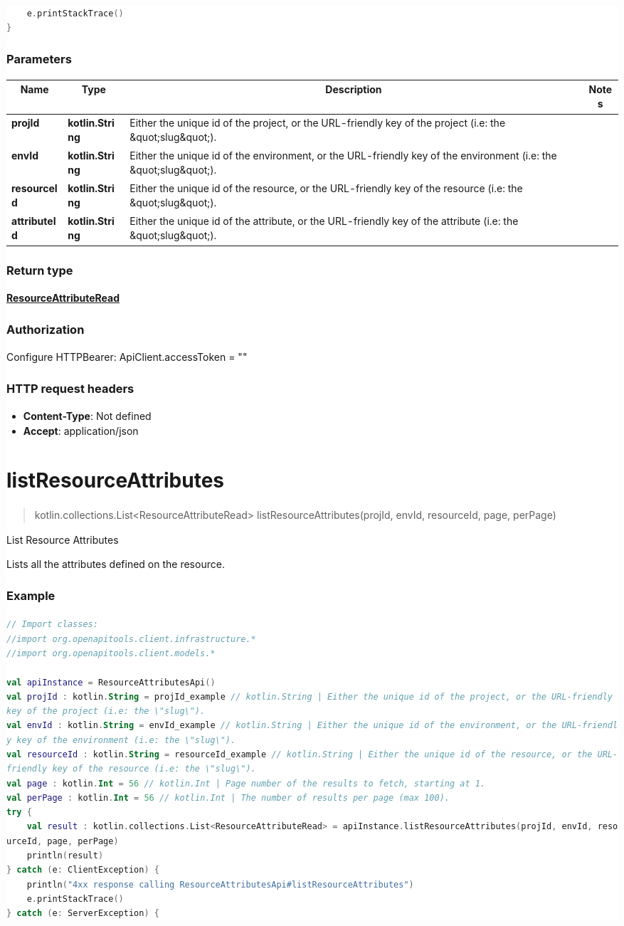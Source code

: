 ```kotlin
    e.printStackTrace()
}
```

### Parameters

Name | Type | Description  | Notes
------------- | ------------- | ------------- | -------------
 **projId** | **kotlin.String**| Either the unique id of the project, or the URL-friendly key of the project (i.e: the \&quot;slug\&quot;). |
 **envId** | **kotlin.String**| Either the unique id of the environment, or the URL-friendly key of the environment (i.e: the \&quot;slug\&quot;). |
 **resourceId** | **kotlin.String**| Either the unique id of the resource, or the URL-friendly key of the resource (i.e: the \&quot;slug\&quot;). |
 **attributeId** | **kotlin.String**| Either the unique id of the attribute, or the URL-friendly key of the attribute (i.e: the \&quot;slug\&quot;). |

### Return type

[**ResourceAttributeRead**](ResourceAttributeRead.md)

### Authorization


Configure HTTPBearer:
    ApiClient.accessToken = ""

### HTTP request headers

 - **Content-Type**: Not defined
 - **Accept**: application/json

<a name="listResourceAttributes"></a>
# **listResourceAttributes**
> kotlin.collections.List&lt;ResourceAttributeRead&gt; listResourceAttributes(projId, envId, resourceId, page, perPage)

List Resource Attributes

Lists all the attributes defined on the resource.

### Example
```kotlin
// Import classes:
//import org.openapitools.client.infrastructure.*
//import org.openapitools.client.models.*

val apiInstance = ResourceAttributesApi()
val projId : kotlin.String = projId_example // kotlin.String | Either the unique id of the project, or the URL-friendly key of the project (i.e: the \"slug\").
val envId : kotlin.String = envId_example // kotlin.String | Either the unique id of the environment, or the URL-friendly key of the environment (i.e: the \"slug\").
val resourceId : kotlin.String = resourceId_example // kotlin.String | Either the unique id of the resource, or the URL-friendly key of the resource (i.e: the \"slug\").
val page : kotlin.Int = 56 // kotlin.Int | Page number of the results to fetch, starting at 1.
val perPage : kotlin.Int = 56 // kotlin.Int | The number of results per page (max 100).
try {
    val result : kotlin.collections.List<ResourceAttributeRead> = apiInstance.listResourceAttributes(projId, envId, resourceId, page, perPage)
    println(result)
} catch (e: ClientException) {
    println("4xx response calling ResourceAttributesApi#listResourceAttributes")
    e.printStackTrace()
} catch (e: ServerException) {
```